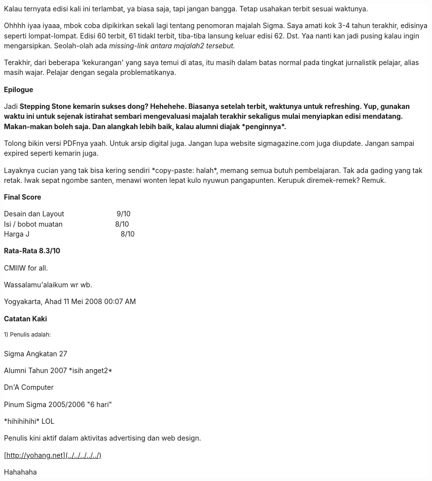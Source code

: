 Kalau ternyata edisi kali ini terlambat, ya biasa saja, tapi jangan bangga. Tetap usahakan terbit sesuai waktunya.

Ohhhh iyaa iyaaa, mbok coba dipikirkan sekali lagi tentang penomoran majalah Sigma. Saya amati kok 3-4 tahun terakhir, edisinya seperti lompat-lompat. Edisi 60 terbit, 61 tidakl terbit, tiba-tiba lansung keluar edisi 62. Dst. Yaa nanti kan jadi pusing kalau ingin mengarsipkan. Seolah-olah ada _missing-link antara majalah2 tersebut._

Terakhir, dari beberapa ‘kekurangan' yang saya temui di atas, itu masih dalam batas normal pada tingkat jurnalistik pelajar, alias masih wajar. Pelajar dengan segala problematikanya.

**Epilogue**

Jadi **Stepping Stone kemarin sukses dong? Hehehehe. Biasanya setelah terbit, waktunya untuk refreshing. Yup, gunakan waktu ini untuk sejenak istirahat sembari mengevaluasi majalah terakhir sekaligus mulai menyiapkan edisi mendatang. Makan-makan boleh saja. Dan alangkah lebih baik, kalau alumni diajak \*penginnya\*.**

Tolong bikin versi PDFnya yaah. Untuk arsip digital juga. Jangan lupa website sigmagazine.com juga diupdate. Jangan sampai expired seperti kemarin juga.

Layaknya cucian yang tak bisa kering sendiri \*copy-paste: halah\*, memang semua butuh pembelajaran. Tak ada gading yang tak retak. Iwak sepat ngombe santen, menawi wonten lepat kulo nyuwun pangapunten. Kerupuk diremek-remek? Remuk.

**Final Score**

Desain dan Layout&nbsp;&nbsp;&nbsp;&nbsp;&nbsp;&nbsp;&nbsp;&nbsp;&nbsp;&nbsp;&nbsp;&nbsp;&nbsp;&nbsp;&nbsp;&nbsp;&nbsp;&nbsp;&nbsp;&nbsp;&nbsp;&nbsp; &nbsp; &nbsp;&nbsp;9/10  
Isi / bobot muatan&nbsp;&nbsp;&nbsp;&nbsp;&nbsp;&nbsp;&nbsp;&nbsp;&nbsp;&nbsp;&nbsp;&nbsp;&nbsp;&nbsp;&nbsp;&nbsp;&nbsp;&nbsp;&nbsp;&nbsp;&nbsp;&nbsp; &nbsp; &nbsp;&nbsp;8/10  
Harga J&nbsp;&nbsp;&nbsp;&nbsp;&nbsp;&nbsp;&nbsp;&nbsp;&nbsp;&nbsp;&nbsp;&nbsp;&nbsp;&nbsp;&nbsp;&nbsp;&nbsp;&nbsp;&nbsp;&nbsp;&nbsp;&nbsp;&nbsp;&nbsp;&nbsp;&nbsp;&nbsp;&nbsp;&nbsp;&nbsp;&nbsp;&nbsp;&nbsp;&nbsp;&nbsp;&nbsp;&nbsp;&nbsp;&nbsp;&nbsp;&nbsp;&nbsp; &nbsp; &nbsp;&nbsp;8/10

**Rata-Rata 8.3/10**

CMIIW for all.

Wassalamu'alaikum wr wb.

Yogyakarta, Ahad 11 Mei 2008 00:07 AM

**Catatan Kaki**

<sup>1) Penulis adalah:</sup>

Sigma Angkatan 27

Alumni Tahun 2007 \*isih anget2\*

Dn'A Computer

Pinum Sigma 2005/2006 "6 hari"

\*hihihihihi\* LOL

Penulis kini aktif dalam aktivitas advertising dan web design.

[http://yohang.net](../../../../../)

Hahahaha

